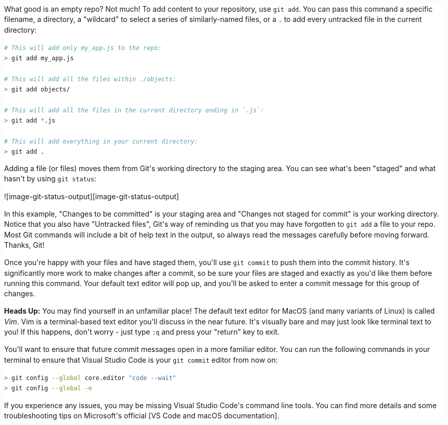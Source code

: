 What good is an empty repo? Not much! To add content to your repository, use
`git add`. You can pass this command a specific filename, a directory, a
"wildcard" to select a series of similarly-named files, or a `.` to add every
untracked file in the current directory:

```sh
# This will add only my_app.js to the repo:
> git add my_app.js

# This will add all the files within ./objects:
> git add objects/

# This will add all the files in the current directory ending in `.js`:
> git add *.js

# This will add everything in your current directory:
> git add .
```

Adding a file (or files) moves them from Git's working directory to the staging
area. You can see what's been "staged" and what hasn't by using `git status`:

![image-git-status-output][image-git-status-output]

In this example, "Changes to be committed" is your staging area and "Changes not
staged for commit" is your working directory. Notice that you also have
"Untracked files", Git's way of reminding us that you may have forgotten to `git
add` a file to your repo. Most Git commands will include a bit of help text in
the output, so always read the messages carefully before moving forward. Thanks,
Git!

Once you're happy with your files and have staged them, you'll use `git commit`
to push them into the commit history. It's significantly more work to make
changes after a commit, so be sure your files are staged and exactly as you'd
like them before running this command. Your default text editor will pop up, and
you'll be asked to enter a commit message for this group of changes.

**Heads Up:** You may find yourself in an unfamiliar place! The default text
editor for MacOS (and many variants of Linux) is called _Vim_. Vim is a
terminal-based text editor you'll discuss in the near future. It's visually bare
and may just look like terminal text to you! If this happens, don't worry - just
type `:q` and press your "return" key to exit.

You'll want to ensure that future commit messages open in a more familiar
editor. You can run the following commands in your terminal to ensure that
Visual Studio Code is your `git commit` editor from now on:

```sh
> git config --global core.editor "code --wait"
> git config --global -e
```

If you experience any issues, you may be missing Visual Studio Code's command
line tools. You can find more details and some troubleshooting tips on
Microsoft's official [VS Code and macOS documentation].


  [Symbol(unrefed)]: false,
  [Symbol(asyncId)]: 5,
  [Symbol(triggerId)]: 1
[aa-homepage]: https://www..io/
[readline-doc]: https://nodejs.org/api/readline.html#readline_readline
[readline-close-doc]: https://nodejs.org/api/readline.html#readline_rl_close
[callback-hell]: http://callbackhell.com/
[readline-doc]: https://nodejs.org/api/readline.html#readline_readline
[close-doc]: https://nodejs.org/api/readline.html#readline_rl_close
[global-object]: https://developer.mozilla.org/en-US/docs/Glossary/Global_object
[window]: https://developer.mozilla.org/en-US/docs/Web/API/Window
[browser-wars]: https://en.wikipedia.org/wiki/Browser_wars
[fs-doc]: https://nodejs.org/api/fs.html
[utf-8]: https://en.wikipedia.org/wiki/UTF-8
[GitHub]: https://github.com